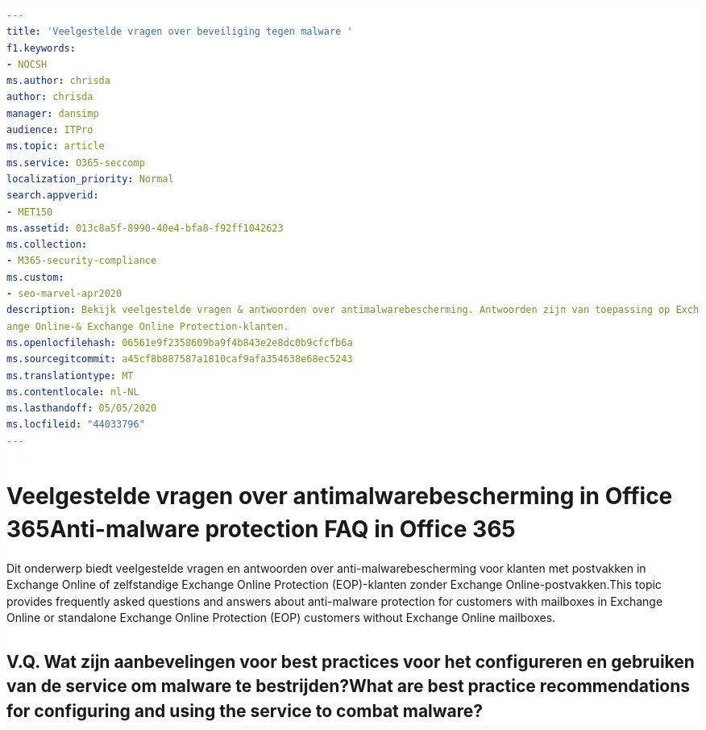 ```yaml
---
title: 'Veelgestelde vragen over beveiliging tegen malware '
f1.keywords:
- NOCSH
ms.author: chrisda
author: chrisda
manager: dansimp
audience: ITPro
ms.topic: article
ms.service: O365-seccomp
localization_priority: Normal
search.appverid:
- MET150
ms.assetid: 013c8a5f-8990-40e4-bfa8-f92ff1042623
ms.collection:
- M365-security-compliance
ms.custom:
- seo-marvel-apr2020
description: Bekijk veelgestelde vragen & antwoorden over antimalwarebescherming. Antwoorden zijn van toepassing op Exchange Online-& Exchange Online Protection-klanten.
ms.openlocfilehash: 06561e9f2358609ba9f4b843e2e8dc0b9cfcfb6a
ms.sourcegitcommit: a45cf8b887587a1810caf9afa354638e68ec5243
ms.translationtype: MT
ms.contentlocale: nl-NL
ms.lasthandoff: 05/05/2020
ms.locfileid: "44033796"
---
```

# <a name="anti-malware-protection-faq-in-office-365"></a><span data-ttu-id="1aa58-104">Veelgestelde vragen over antimalwarebescherming in Office 365</span><span class="sxs-lookup"><span data-stu-id="1aa58-104">Anti-malware protection FAQ in Office 365</span></span>

<span data-ttu-id="1aa58-105">Dit onderwerp biedt veelgestelde vragen en antwoorden over anti-malwarebescherming voor klanten met postvakken in Exchange Online of zelfstandige Exchange Online Protection (EOP)-klanten zonder Exchange Online-postvakken.</span><span class="sxs-lookup"><span data-stu-id="1aa58-105">This topic provides frequently asked questions and answers about anti-malware protection for customers with mailboxes in Exchange Online or standalone Exchange Online Protection (EOP) customers without Exchange Online mailboxes.</span></span>

## <a name="q-what-are-best-practice-recommendations-for-configuring-and-using-the-service-to-combat-malware"></a><span data-ttu-id="1aa58-106">V.</span><span class="sxs-lookup"><span data-stu-id="1aa58-106">Q.</span></span> <span data-ttu-id="1aa58-107">Wat zijn aanbevelingen voor best practices voor het configureren en gebruiken van de service om malware te bestrijden?</span><span class="sxs-lookup"><span data-stu-id="1aa58-107">What are best practice recommendations for configuring and using the service to combat malware?</span></span>
